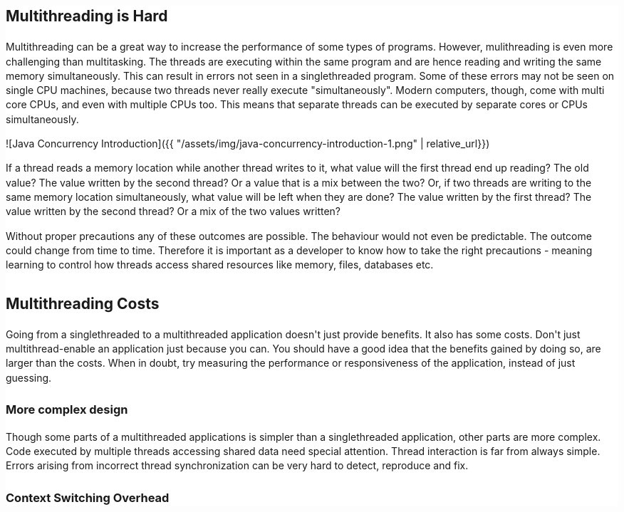 ## Multithreading is Hard

Multithreading can be a great way to increase the performance of some types of programs. However, mulithreading is even
more challenging than multitasking. The threads are executing within the same program and are hence reading and writing
the same memory simultaneously. This can result in errors not seen in a singlethreaded program. Some of these errors may
not be seen on single CPU machines, because two threads never really execute "simultaneously". Modern computers, though,
come with multi core CPUs, and even with multiple CPUs too. This means that separate threads can be executed by separate
cores or CPUs simultaneously.

![Java Concurrency Introduction]({{ "/assets/img/java-concurrency-introduction-1.png" | relative_url}})

If a thread reads a memory location while another thread writes to it, what value will the first thread end up reading?
The old value? The value written by the second thread? Or a value that is a mix between the two? Or, if two threads are
writing to the same memory location simultaneously, what value will be left when they are done? The value written by the
first thread? The value written by the second thread? Or a mix of the two values written?

Without proper precautions any of these outcomes are possible. The behaviour would not even be predictable. The outcome
could change from time to time. Therefore it is important as a developer to know how to take the right precautions -
meaning learning to control how threads access shared resources like memory, files, databases etc.

## Multithreading Costs

Going from a singlethreaded to a multithreaded application doesn't just provide benefits. It also has some costs. Don't
just multithread-enable an application just because you can. You should have a good idea that the benefits gained by
doing so, are larger than the costs. When in doubt, try measuring the performance or responsiveness of the application,
instead of just guessing.

### More complex design

Though some parts of a multithreaded applications is simpler than a singlethreaded application, other parts are more
complex. Code executed by multiple threads accessing shared data need special attention. Thread interaction is far from
always simple. Errors arising from incorrect thread synchronization can be very hard to detect, reproduce and fix.

### Context Switching Overhead
